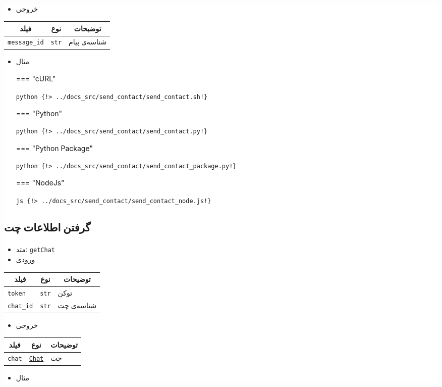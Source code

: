 - خروجی

| فیلد          | نوع    |  توضیحات     |
|---------------|--------|--------------|
| `message_id`  | `str`  | شناسه‌ی پیام |

- مثال

    === "cURL"
        <div style="text-align: left">
        ```python
        {!> ../docs_src/send_contact/send_contact.sh!}
        ```
        </div>

    === "Python"
        <div style="text-align: left">
        ```python
        {!> ../docs_src/send_contact/send_contact.py!}
        ```
        </div>
  
    === "Python Package"
        <div style="text-align: left">
        ```python
        {!> ../docs_src/send_contact/send_contact_package.py!}
        ```
        </div>

    === "NodeJs"
        <div style="text-align: left">
        ```js
        {!> ../docs_src/send_contact/send_contact_node.js!}
        ```
        </div>


## گرفتن اطلاعات چت 
- متد: ``getChat``
- ورودی

| فیلد                   | نوع                                     | توضیحات                             |
|------------------------|-----------------------------------------|-------------------------------------|
| `token`                | `str`                                   | توکن                                |
| `chat_id`              | `str`                                   | شناسه‌ی چت                          |

- خروجی

| فیلد   | نوع                       | توضیحات |
|--------|---------------------------|---------|
| `chat` | [`Chat`](../models/#chat) | چت      |

- مثال

